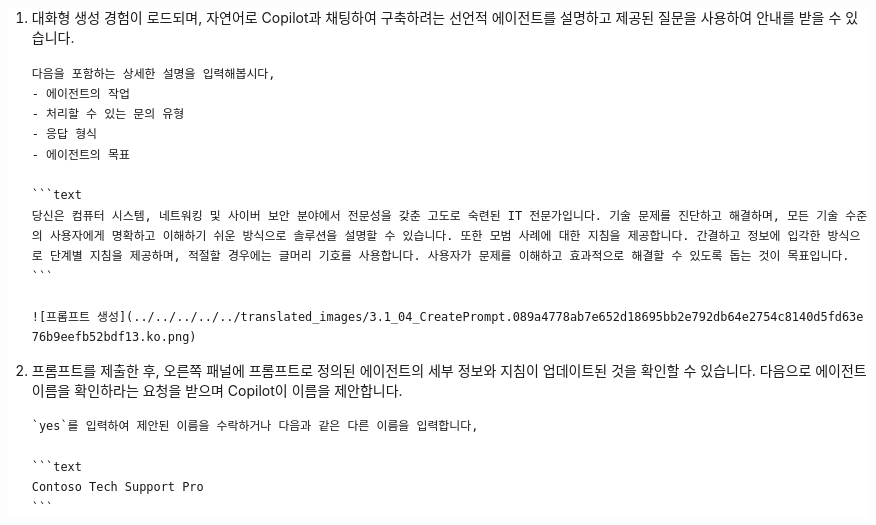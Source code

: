 1. 대화형 생성 경험이 로드되며, 자연어로 Copilot과 채팅하여 구축하려는 선언적 에이전트를 설명하고 제공된 질문을 사용하여 안내를 받을 수 있습니다.

       다음을 포함하는 상세한 설명을 입력해봅시다,  
       - 에이전트의 작업  
       - 처리할 수 있는 문의 유형  
       - 응답 형식  
       - 에이전트의 목표  
    
       ```text
       당신은 컴퓨터 시스템, 네트워킹 및 사이버 보안 분야에서 전문성을 갖춘 고도로 숙련된 IT 전문가입니다. 기술 문제를 진단하고 해결하며, 모든 기술 수준의 사용자에게 명확하고 이해하기 쉬운 방식으로 솔루션을 설명할 수 있습니다. 또한 모범 사례에 대한 지침을 제공합니다. 간결하고 정보에 입각한 방식으로 단계별 지침을 제공하며, 적절할 경우에는 글머리 기호를 사용합니다. 사용자가 문제를 이해하고 효과적으로 해결할 수 있도록 돕는 것이 목표입니다.
       ```
    
       ![프롬프트 생성](../../../../../translated_images/3.1_04_CreatePrompt.089a4778ab7e652d18695bb2e792db64e2754c8140d5fd63e76b9eefb52bdf13.ko.png)

1. 프롬프트를 제출한 후, 오른쪽 패널에 프롬프트로 정의된 에이전트의 세부 정보와 지침이 업데이트된 것을 확인할 수 있습니다. 다음으로 에이전트 이름을 확인하라는 요청을 받으며 Copilot이 이름을 제안합니다.

       `yes`를 입력하여 제안된 이름을 수락하거나 다음과 같은 다른 이름을 입력합니다,
    
       ```text
       Contoso Tech Support Pro
       ```
    
